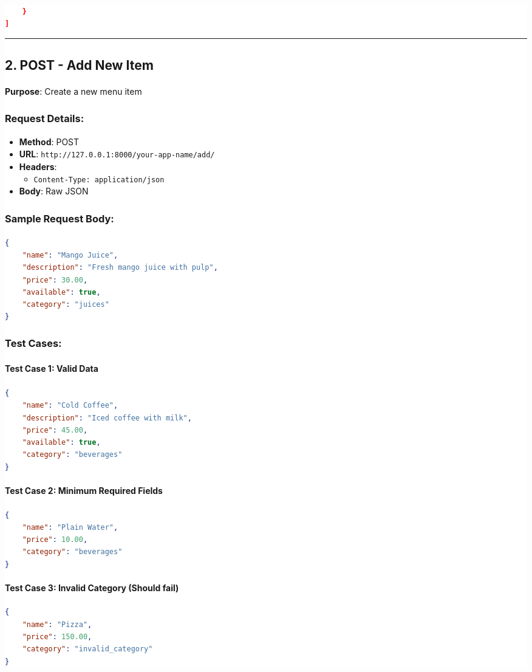 ```json
    }
]
```

---

## 2. POST - Add New Item

**Purpose**: Create a new menu item

### Request Details:
- **Method**: POST
- **URL**: `http://127.0.0.1:8000/your-app-name/add/`
- **Headers**: 
  - `Content-Type: application/json`
- **Body**: Raw JSON


### Sample Request Body:
```json
{
    "name": "Mango Juice",
    "description": "Fresh mango juice with pulp",
    "price": 30.00,
    "available": true,
    "category": "juices"
}
```

### Test Cases:

#### Test Case 1: Valid Data
```json
{
    "name": "Cold Coffee",
    "description": "Iced coffee with milk",
    "price": 45.00,
    "available": true,
    "category": "beverages"
}
```

#### Test Case 2: Minimum Required Fields
```json
{
    "name": "Plain Water",
    "price": 10.00,
    "category": "beverages"
}
```

#### Test Case 3: Invalid Category (Should fail)
```json
{
    "name": "Pizza",
    "price": 150.00,
    "category": "invalid_category"
}
```
